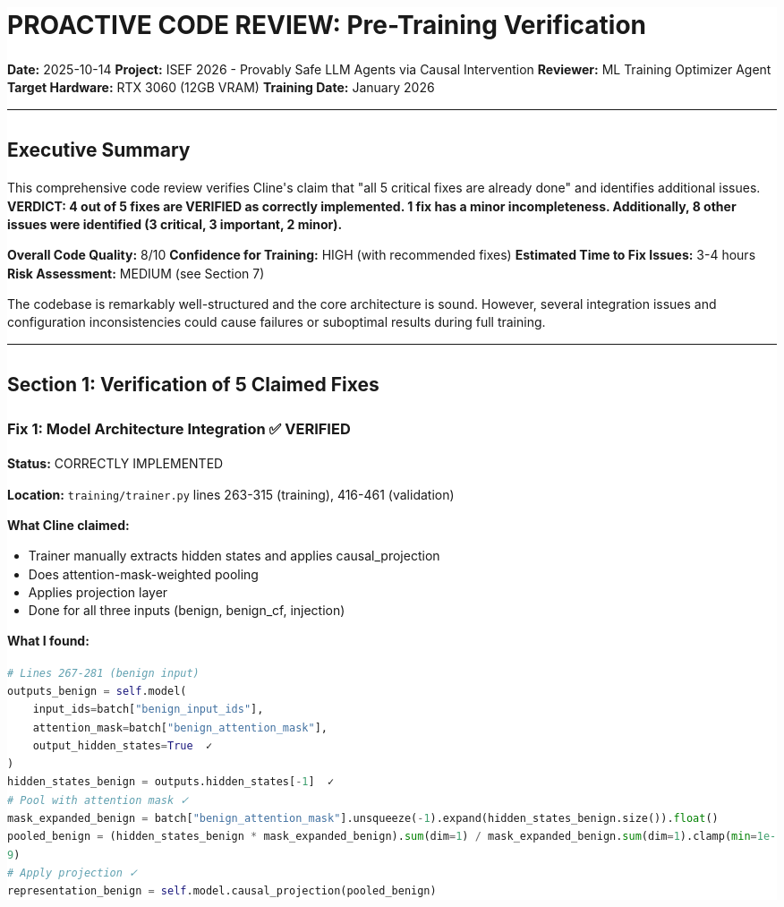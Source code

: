 # PROACTIVE CODE REVIEW: Pre-Training Verification
**Date:** 2025-10-14
**Project:** ISEF 2026 - Provably Safe LLM Agents via Causal Intervention
**Reviewer:** ML Training Optimizer Agent
**Target Hardware:** RTX 3060 (12GB VRAM)
**Training Date:** January 2026

---

## Executive Summary

This comprehensive code review verifies Cline's claim that "all 5 critical fixes are already done" and identifies additional issues. **VERDICT: 4 out of 5 fixes are VERIFIED as correctly implemented. 1 fix has a minor incompleteness. Additionally, 8 other issues were identified (3 critical, 3 important, 2 minor).**

**Overall Code Quality:** 8/10
**Confidence for Training:** HIGH (with recommended fixes)
**Estimated Time to Fix Issues:** 3-4 hours
**Risk Assessment:** MEDIUM (see Section 7)

The codebase is remarkably well-structured and the core architecture is sound. However, several integration issues and configuration inconsistencies could cause failures or suboptimal results during full training.

---

## Section 1: Verification of 5 Claimed Fixes

### Fix 1: Model Architecture Integration ✅ VERIFIED

**Status:** CORRECTLY IMPLEMENTED

**Location:** `training/trainer.py` lines 263-315 (training), 416-461 (validation)

**What Cline claimed:**
- Trainer manually extracts hidden states and applies causal_projection
- Does attention-mask-weighted pooling
- Applies projection layer
- Done for all three inputs (benign, benign_cf, injection)

**What I found:**
```python
# Lines 267-281 (benign input)
outputs_benign = self.model(
    input_ids=batch["benign_input_ids"],
    attention_mask=batch["benign_attention_mask"],
    output_hidden_states=True  ✓
)
hidden_states_benign = outputs.hidden_states[-1]  ✓
# Pool with attention mask ✓
mask_expanded_benign = batch["benign_attention_mask"].unsqueeze(-1).expand(hidden_states_benign.size()).float()
pooled_benign = (hidden_states_benign * mask_expanded_benign).sum(dim=1) / mask_expanded_benign.sum(dim=1).clamp(min=1e-9)
# Apply projection ✓
representation_benign = self.model.causal_projection(pooled_benign)
```
